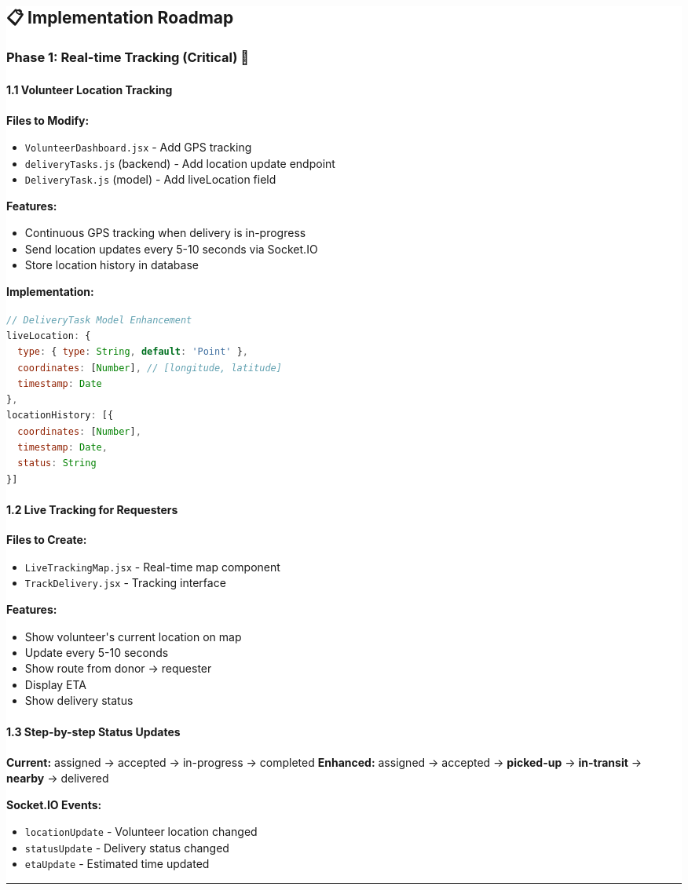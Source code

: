
## 📋 Implementation Roadmap

### **Phase 1: Real-time Tracking (Critical)** 🔴

#### 1.1 Volunteer Location Tracking
**Files to Modify:**
- `VolunteerDashboard.jsx` - Add GPS tracking
- `deliveryTasks.js` (backend) - Add location update endpoint
- `DeliveryTask.js` (model) - Add liveLocation field

**Features:**
- Continuous GPS tracking when delivery is in-progress
- Send location updates every 5-10 seconds via Socket.IO
- Store location history in database

**Implementation:**
```javascript
// DeliveryTask Model Enhancement
liveLocation: {
  type: { type: String, default: 'Point' },
  coordinates: [Number], // [longitude, latitude]
  timestamp: Date
},
locationHistory: [{
  coordinates: [Number],
  timestamp: Date,
  status: String
}]
```

#### 1.2 Live Tracking for Requesters
**Files to Create:**
- `LiveTrackingMap.jsx` - Real-time map component
- `TrackDelivery.jsx` - Tracking interface

**Features:**
- Show volunteer's current location on map
- Update every 5-10 seconds
- Show route from donor → requester
- Display ETA
- Show delivery status

#### 1.3 Step-by-step Status Updates
**Current:** assigned → accepted → in-progress → completed
**Enhanced:** assigned → accepted → **picked-up** → **in-transit** → **nearby** → delivered

**Socket.IO Events:**
- `locationUpdate` - Volunteer location changed
- `statusUpdate` - Delivery status changed
- `etaUpdate` - Estimated time updated

---
